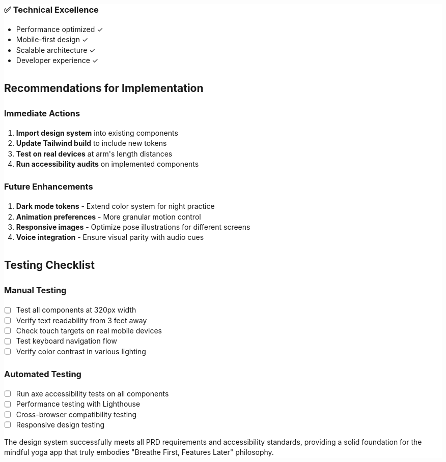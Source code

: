 ### ✅ Technical Excellence
- Performance optimized ✓
- Mobile-first design ✓
- Scalable architecture ✓
- Developer experience ✓

## Recommendations for Implementation

### Immediate Actions
1. **Import design system** into existing components
2. **Update Tailwind build** to include new tokens
3. **Test on real devices** at arm's length distances
4. **Run accessibility audits** on implemented components

### Future Enhancements
1. **Dark mode tokens** - Extend color system for night practice
2. **Animation preferences** - More granular motion control
3. **Responsive images** - Optimize pose illustrations for different screens
4. **Voice integration** - Ensure visual parity with audio cues

## Testing Checklist

### Manual Testing
- [ ] Test all components at 320px width
- [ ] Verify text readability from 3 feet away
- [ ] Check touch targets on real mobile devices
- [ ] Test keyboard navigation flow
- [ ] Verify color contrast in various lighting

### Automated Testing
- [ ] Run axe accessibility tests on all components
- [ ] Performance testing with Lighthouse
- [ ] Cross-browser compatibility testing
- [ ] Responsive design testing

The design system successfully meets all PRD requirements and accessibility standards, providing a solid foundation for the mindful yoga app that truly embodies "Breathe First, Features Later" philosophy.